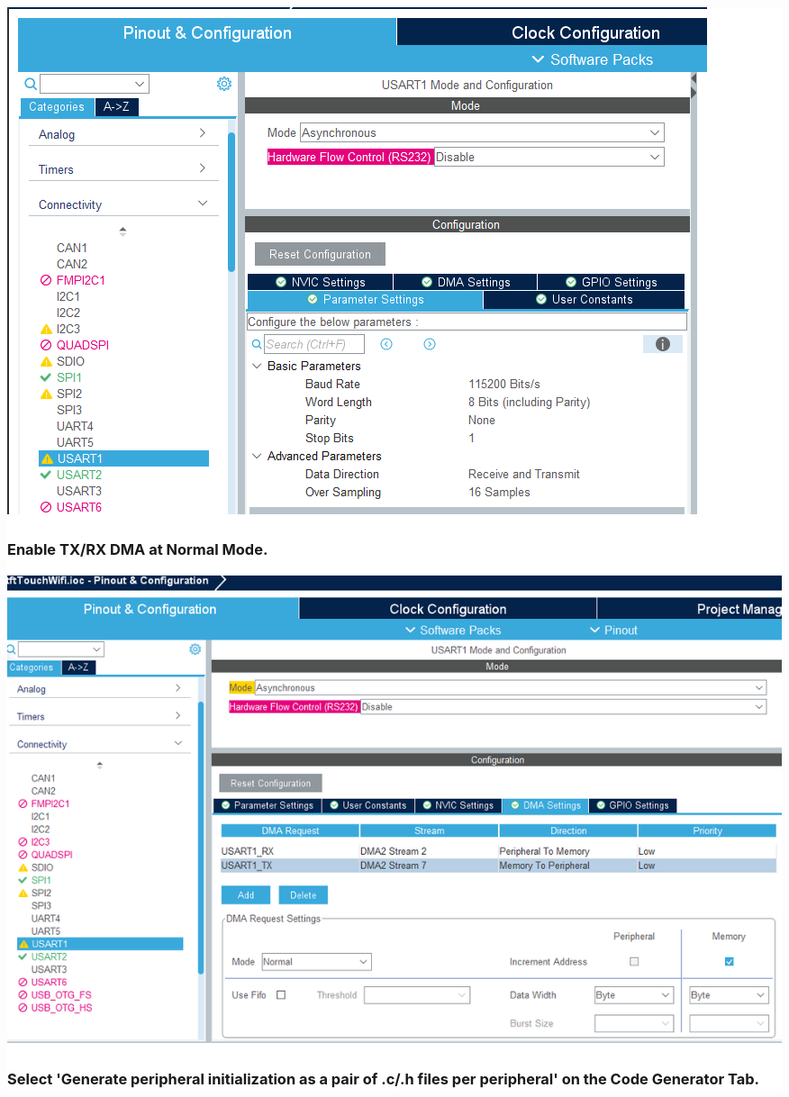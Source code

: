 ![image](pics/enableUART.png)
### Enable TX/RX DMA at Normal Mode.
![image](pics/TxRxDMA.png)
### Select 'Generate peripheral initialization as a pair of .c/.h files per peripheral' on the Code Generator Tab.
